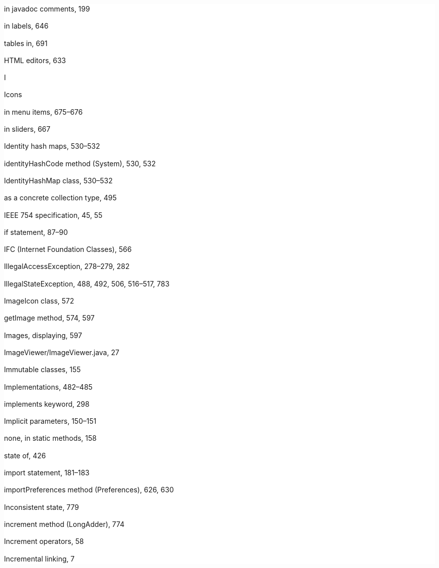 in javadoc comments, 199

in labels, 646

tables in, 691

HTML editors, 633

I

Icons

in menu items, 675–676

in sliders, 667

Identity hash maps, 530–532

identityHashCode method (System), 530, 532

IdentityHashMap class, 530–532

as a concrete collection type, 495

IEEE 754 specification, 45, 55

if statement, 87–90

IFC (Internet Foundation Classes), 566

IllegalAccessException, 278–279, 282

IllegalStateException, 488, 492, 506, 516–517, 783

ImageIcon class, 572

getImage method, 574, 597

Images, displaying, 597

ImageViewer/ImageViewer.java, 27

Immutable classes, 155

Implementations, 482–485

implements keyword, 298

Implicit parameters, 150–151

none, in static methods, 158

state of, 426

import statement, 181–183

importPreferences method (Preferences), 626, 630

Inconsistent state, 779

increment method (LongAdder), 774

Increment operators, 58

Incremental linking, 7

